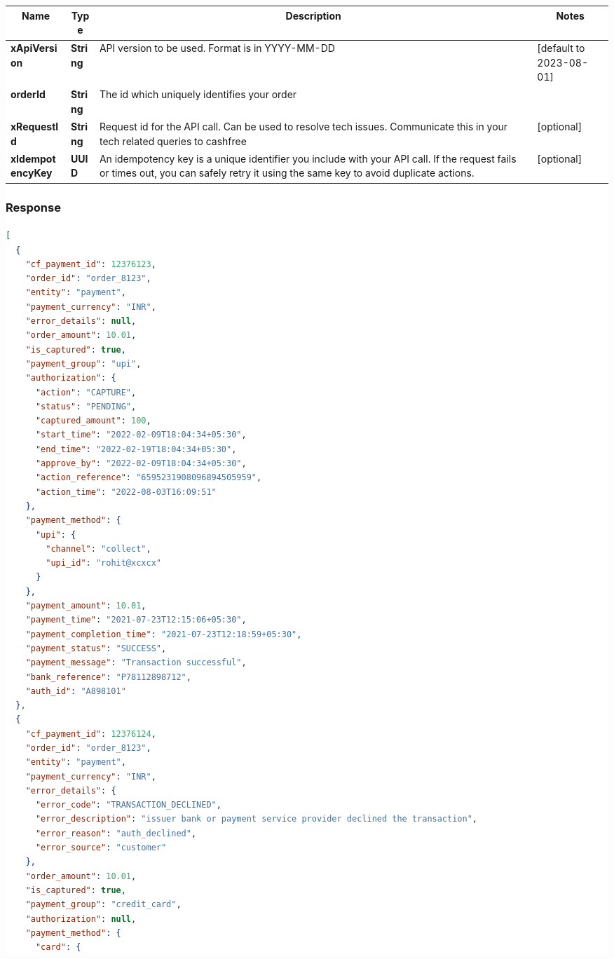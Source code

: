 
| Name | Type | Description  | Notes |
|------------- | ------------- | ------------- | -------------|
| **xApiVersion** | **String**| API version to be used. Format is in YYYY-MM-DD | [default to 2023-08-01] |
| **orderId** | **String**| The id which uniquely identifies your order | |
| **xRequestId** | **String**| Request id for the API call. Can be used to resolve tech issues. Communicate this in your tech related queries to cashfree | [optional] |
| **xIdempotencyKey** | **UUID**| An idempotency key is a unique identifier you include with your API call. If the request fails or times out, you can safely retry it using the same key to avoid duplicate actions.   | [optional] |

### Response
```json
[
  {
    "cf_payment_id": 12376123,
    "order_id": "order_8123",
    "entity": "payment",
    "payment_currency": "INR",
    "error_details": null,
    "order_amount": 10.01,
    "is_captured": true,
    "payment_group": "upi",
    "authorization": {
      "action": "CAPTURE",
      "status": "PENDING",
      "captured_amount": 100,
      "start_time": "2022-02-09T18:04:34+05:30",
      "end_time": "2022-02-19T18:04:34+05:30",
      "approve_by": "2022-02-09T18:04:34+05:30",
      "action_reference": "6595231908096894505959",
      "action_time": "2022-08-03T16:09:51"
    },
    "payment_method": {
      "upi": {
        "channel": "collect",
        "upi_id": "rohit@xcxcx"
      }
    },
    "payment_amount": 10.01,
    "payment_time": "2021-07-23T12:15:06+05:30",
    "payment_completion_time": "2021-07-23T12:18:59+05:30",
    "payment_status": "SUCCESS",
    "payment_message": "Transaction successful",
    "bank_reference": "P78112898712",
    "auth_id": "A898101"
  },
  {
    "cf_payment_id": 12376124,
    "order_id": "order_8123",
    "entity": "payment",
    "payment_currency": "INR",
    "error_details": {
      "error_code": "TRANSACTION_DECLINED",
      "error_description": "issuer bank or payment service provider declined the transaction",
      "error_reason": "auth_declined",
      "error_source": "customer"
    },
    "order_amount": 10.01,
    "is_captured": true,
    "payment_group": "credit_card",
    "authorization": null,
    "payment_method": {
      "card": {
```
